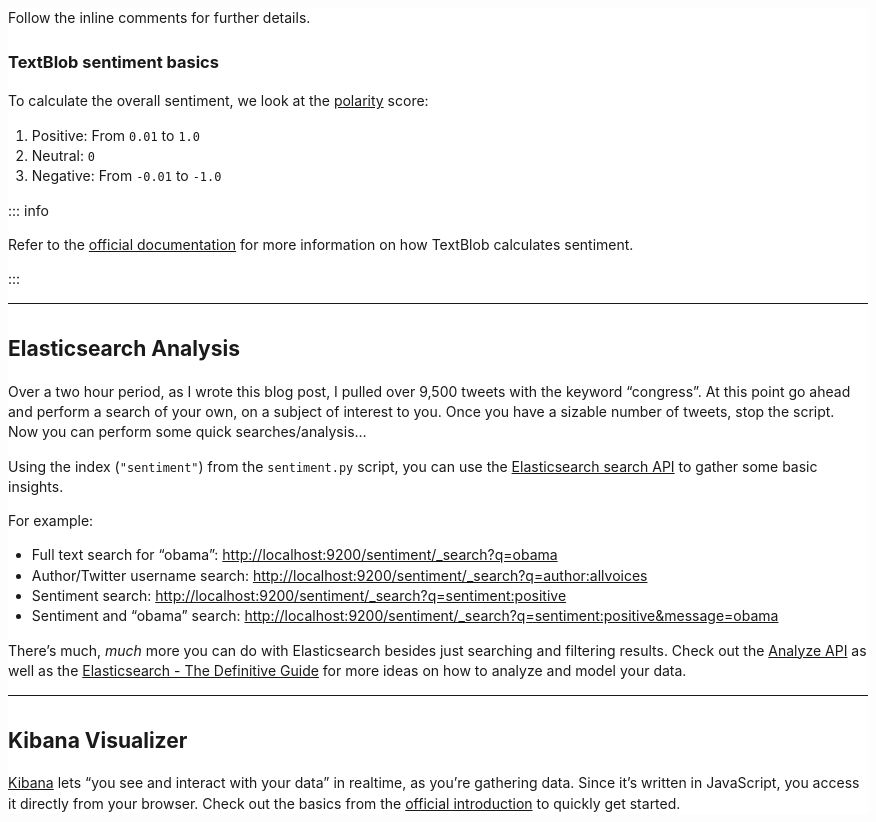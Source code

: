 Follow the inline comments for further details.

### TextBlob sentiment basics

To calculate the overall sentiment, we look at the [<VPIcon icon="fas fa-globe"/>polarity](http://textblob.readthedocs.org/en/latest/_modules/textblob/blob.html#BaseBlob.polarity) score:

1. Positive: From `0.01` to `1.0`
2. Neutral: `0`
3. Negative: From `-0.01` to `-1.0`

::: info

Refer to the [<VPIcon icon="fas fa-globe"/>official documentation](http://textblob.readthedocs.org/en/dev/) for more information on how TextBlob calculates sentiment.

:::

---

## Elasticsearch Analysis

Over a two hour period, as I wrote this blog post, I pulled over 9,500 tweets with the keyword “congress”. At this point go ahead and perform a search of your own, on a subject of interest to you. Once you have a sizable number of tweets, stop the script. Now you can perform some quick searches/analysis…

Using the index (`"sentiment"`) from the <VPIcon icon="fa-brands fa-python"/>`sentiment.py` script, you can use the [<VPIcon icon="iconfont icon-elasticsearch"/>Elasticsearch search API](https://elasticsearch.org/guide/en/elasticsearch/reference/current/search-search.html) to gather some basic insights.

For example:

- Full text search for “obama”: [http://localhost:9200/sentiment/_search?q=obama](http://localhost:9200/sentiment/_search?q=obama)
- Author/Twitter username search: [http://localhost:9200/sentiment/_search?q=author:allvoices](http://localhost:9200/sentiment/_search?q=author:allvoices)
- Sentiment search: [http://localhost:9200/sentiment/_search?q=sentiment:positive](http://localhost:9200/sentiment/_search?q=sentiment:positive)
- Sentiment and “obama” search: [http://localhost:9200/sentiment/_search?q=sentiment:positive&message=obama](http://localhost:9200/sentiment/_search?q=sentiment:positive&message=obama)

There’s much, *much* more you can do with Elasticsearch besides just searching and filtering results. Check out the [<VPIcon icon="iconfont icon-elasticsearch"/>Analyze API](https://elasticsearch.org/guide/en/elasticsearch/guide/current/analysis-intro.html) as well as the [<VPIcon icon="iconfont icon-elasticsearch"/>Elasticsearch - The Definitive Guide](https://elasticsearch.org/guide/en/elasticsearch/guide/current/index.html) for more ideas on how to analyze and model your data.

---

## Kibana Visualizer

[<VPIcon icon="iconfont icon-elasticsearch"/>Kibana](https://elasticsearch.org/overview/kibana/) lets “you see and interact with your data” in realtime, as you’re gathering data. Since it’s written in JavaScript, you access it directly from your browser. Check out the basics from the [<VPIcon icon="iconfont icon-elasticsearch"/>official introduction](https://elasticsearch.org/guide/en/kibana/current/_introduction.html) to quickly get started.
